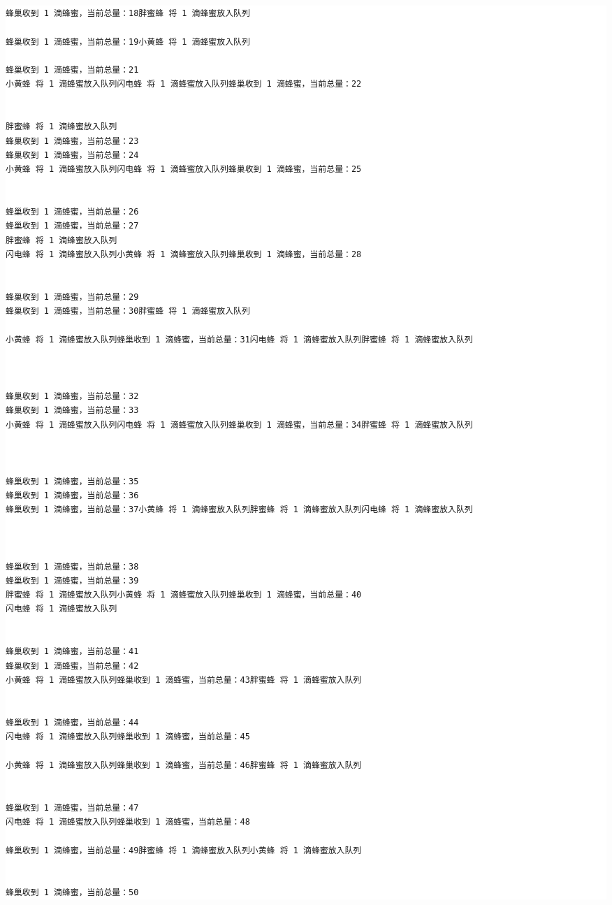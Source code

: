 ```text
蜂巢收到 1 滴蜂蜜，当前总量：18胖蜜蜂 将 1 滴蜂蜜放入队列

蜂巢收到 1 滴蜂蜜，当前总量：19小黄蜂 将 1 滴蜂蜜放入队列

蜂巢收到 1 滴蜂蜜，当前总量：21
小黄蜂 将 1 滴蜂蜜放入队列闪电蜂 将 1 滴蜂蜜放入队列蜂巢收到 1 滴蜂蜜，当前总量：22


胖蜜蜂 将 1 滴蜂蜜放入队列
蜂巢收到 1 滴蜂蜜，当前总量：23
蜂巢收到 1 滴蜂蜜，当前总量：24
小黄蜂 将 1 滴蜂蜜放入队列闪电蜂 将 1 滴蜂蜜放入队列蜂巢收到 1 滴蜂蜜，当前总量：25


蜂巢收到 1 滴蜂蜜，当前总量：26
蜂巢收到 1 滴蜂蜜，当前总量：27
胖蜜蜂 将 1 滴蜂蜜放入队列
闪电蜂 将 1 滴蜂蜜放入队列小黄蜂 将 1 滴蜂蜜放入队列蜂巢收到 1 滴蜂蜜，当前总量：28


蜂巢收到 1 滴蜂蜜，当前总量：29
蜂巢收到 1 滴蜂蜜，当前总量：30胖蜜蜂 将 1 滴蜂蜜放入队列

小黄蜂 将 1 滴蜂蜜放入队列蜂巢收到 1 滴蜂蜜，当前总量：31闪电蜂 将 1 滴蜂蜜放入队列胖蜜蜂 将 1 滴蜂蜜放入队列



蜂巢收到 1 滴蜂蜜，当前总量：32
蜂巢收到 1 滴蜂蜜，当前总量：33
小黄蜂 将 1 滴蜂蜜放入队列闪电蜂 将 1 滴蜂蜜放入队列蜂巢收到 1 滴蜂蜜，当前总量：34胖蜜蜂 将 1 滴蜂蜜放入队列



蜂巢收到 1 滴蜂蜜，当前总量：35
蜂巢收到 1 滴蜂蜜，当前总量：36
蜂巢收到 1 滴蜂蜜，当前总量：37小黄蜂 将 1 滴蜂蜜放入队列胖蜜蜂 将 1 滴蜂蜜放入队列闪电蜂 将 1 滴蜂蜜放入队列



蜂巢收到 1 滴蜂蜜，当前总量：38
蜂巢收到 1 滴蜂蜜，当前总量：39
胖蜜蜂 将 1 滴蜂蜜放入队列小黄蜂 将 1 滴蜂蜜放入队列蜂巢收到 1 滴蜂蜜，当前总量：40
闪电蜂 将 1 滴蜂蜜放入队列


蜂巢收到 1 滴蜂蜜，当前总量：41
蜂巢收到 1 滴蜂蜜，当前总量：42
小黄蜂 将 1 滴蜂蜜放入队列蜂巢收到 1 滴蜂蜜，当前总量：43胖蜜蜂 将 1 滴蜂蜜放入队列


蜂巢收到 1 滴蜂蜜，当前总量：44
闪电蜂 将 1 滴蜂蜜放入队列蜂巢收到 1 滴蜂蜜，当前总量：45

小黄蜂 将 1 滴蜂蜜放入队列蜂巢收到 1 滴蜂蜜，当前总量：46胖蜜蜂 将 1 滴蜂蜜放入队列


蜂巢收到 1 滴蜂蜜，当前总量：47
闪电蜂 将 1 滴蜂蜜放入队列蜂巢收到 1 滴蜂蜜，当前总量：48

蜂巢收到 1 滴蜂蜜，当前总量：49胖蜜蜂 将 1 滴蜂蜜放入队列小黄蜂 将 1 滴蜂蜜放入队列


蜂巢收到 1 滴蜂蜜，当前总量：50
```